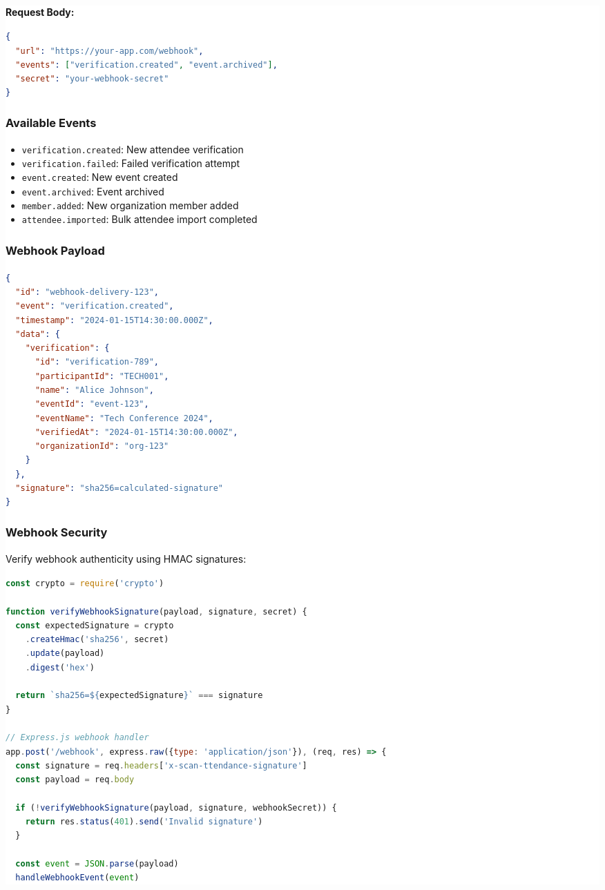 **Request Body:**
```json
{
  "url": "https://your-app.com/webhook",
  "events": ["verification.created", "event.archived"],
  "secret": "your-webhook-secret"
}
```

### Available Events
- `verification.created`: New attendee verification
- `verification.failed`: Failed verification attempt
- `event.created`: New event created
- `event.archived`: Event archived
- `member.added`: New organization member added
- `attendee.imported`: Bulk attendee import completed

### Webhook Payload
```json
{
  "id": "webhook-delivery-123",
  "event": "verification.created",
  "timestamp": "2024-01-15T14:30:00.000Z",
  "data": {
    "verification": {
      "id": "verification-789",
      "participantId": "TECH001",
      "name": "Alice Johnson",
      "eventId": "event-123",
      "eventName": "Tech Conference 2024",
      "verifiedAt": "2024-01-15T14:30:00.000Z",
      "organizationId": "org-123"
    }
  },
  "signature": "sha256=calculated-signature"
}
```

### Webhook Security

Verify webhook authenticity using HMAC signatures:

```javascript
const crypto = require('crypto')

function verifyWebhookSignature(payload, signature, secret) {
  const expectedSignature = crypto
    .createHmac('sha256', secret)
    .update(payload)
    .digest('hex')
  
  return `sha256=${expectedSignature}` === signature
}

// Express.js webhook handler
app.post('/webhook', express.raw({type: 'application/json'}), (req, res) => {
  const signature = req.headers['x-scan-ttendance-signature']
  const payload = req.body
  
  if (!verifyWebhookSignature(payload, signature, webhookSecret)) {
    return res.status(401).send('Invalid signature')
  }
  
  const event = JSON.parse(payload)
  handleWebhookEvent(event)
```